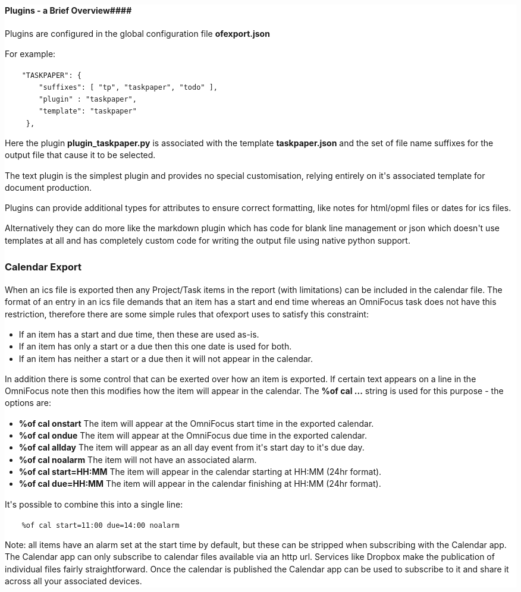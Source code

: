 #### Plugins - a Brief Overview####

Plugins are configured in the global configuration file **ofexport.json**

For example:

        "TASKPAPER": {
            "suffixes": [ "tp", "taskpaper", "todo" ],
            "plugin" : "taskpaper",
            "template": "taskpaper"
         },

Here the plugin **plugin_taskpaper.py** is associated with the template **taskpaper.json** and the set of file name suffixes for the output file that cause it to be selected.

The text plugin is the simplest plugin and provides no special customisation, relying entirely on it's associated template for document production. 

Plugins can provide additional types for attributes to ensure correct formatting, like notes for html/opml files or dates for ics files.

Alternatively they can do more like the markdown plugin which has code for blank line management or json which doesn't use templates at all and has completely custom code for writing the output file using native python support. 

### Calendar Export

When an ics file is exported then any Project/Task items in the report (with limitations) can be included in the calendar file. The format of an entry in an ics file demands that an item has a start and end time whereas an OmniFocus task does not have this restriction, therefore there are some simple rules that ofexport uses to satisfy this constraint:

- If an item has a start and due time, then these are used as-is.
- If an item has only a start or a due then this one date is used for both.
- If an item has neither a start or a due then it will not appear in the calendar.

In addition there is some control that can be exerted over how an item is exported. If certain text appears on a line in the OmniFocus note then this modifies how the item will appear in the calendar. The **%of cal ...** string is used for this purpose - the options are:

- **%of cal onstart** The item will appear at the OmniFocus start time in the exported calendar.
- **%of cal ondue** The item will appear at the OmniFocus due time in the exported calendar.
- **%of cal allday** The item will appear as an all day event from it's start day to it's due day.
- **%of cal noalarm** The item will not have an associated alarm.
- **%of cal start=HH:MM** The item will appear in the calendar starting at HH:MM (24hr format).
- **%of cal due=HH:MM** The item will appear in the calendar finishing at HH:MM (24hr format).

It's possible to combine this into a single line:

        %of cal start=11:00 due=14:00 noalarm

Note: all items have an alarm set at the start time by default, but these can be stripped when subscribing with the Calendar app. The Calendar app can only subscribe to calendar files available via an http url. Services like Dropbox make the publication of individual files fairly straightforward. Once the calendar is published the Calendar app can be used to subscribe to it and share it across all your associated devices.
